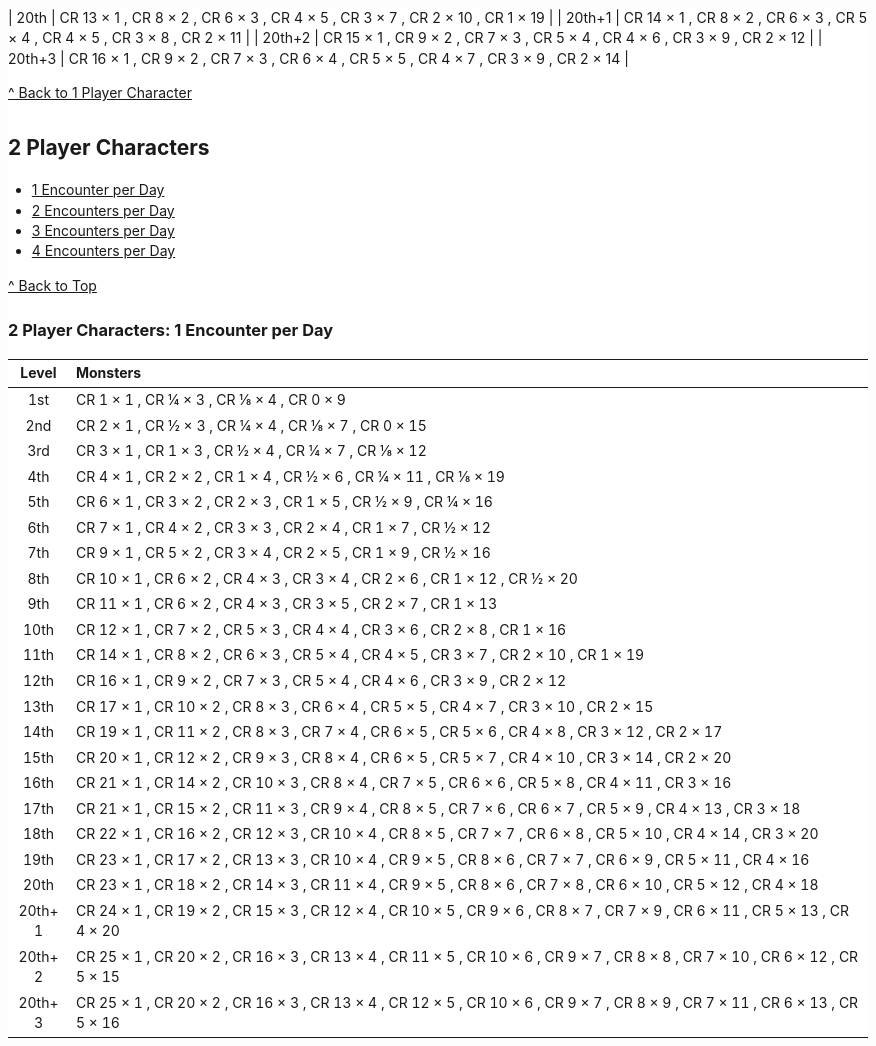 | 20th | CR 13 × 1 , CR 8 × 2 , CR 6 × 3 , CR 4 × 5 , CR 3 × 7 , CR 2 × 10 , CR 1 × 19 |
| 20th+1 | CR 14 × 1 , CR 8 × 2 , CR 6 × 3 , CR 5 × 4 , CR 4 × 5 , CR 3 × 8 , CR 2 × 11 |
| 20th+2 | CR 15 × 1 , CR 9 × 2 , CR 7 × 3 , CR 5 × 4 , CR 4 × 6 , CR 3 × 9 , CR 2 × 12 |
| 20th+3 | CR 16 × 1 , CR 9 × 2 , CR 7 × 3 , CR 6 × 4 , CR 5 × 5 , CR 4 × 7 , CR 3 × 9 , CR 2 × 14 |

[^ Back to 1 Player Character](#1-player-character)

## 2 Player Characters
* [1 Encounter per Day](#2-player-characters-1-encounter-per-day)
* [2 Encounters per Day](#2-player-characters-2-encounters-per-day)
* [3 Encounters per Day](#2-player-characters-3-encounters-per-day)
* [4 Encounters per Day](#2-player-characters-4-encounters-per-day)

[^ Back to Top](#encounters)

### 2 Player Characters: 1 Encounter per Day
| Level | Monsters |
| :---: | :------- |
| 1st | CR 1 × 1 , CR ¼ × 3 , CR ⅛ × 4 , CR 0 × 9 |
| 2nd | CR 2 × 1 , CR ½ × 3 , CR ¼ × 4 , CR ⅛ × 7 , CR 0 × 15 |
| 3rd | CR 3 × 1 , CR 1 × 3 , CR ½ × 4 , CR ¼ × 7 , CR ⅛ × 12 |
| 4th | CR 4 × 1 , CR 2 × 2 , CR 1 × 4 , CR ½ × 6 , CR ¼ × 11 , CR ⅛ × 19 |
| 5th | CR 6 × 1 , CR 3 × 2 , CR 2 × 3 , CR 1 × 5 , CR ½ × 9 , CR ¼ × 16 |
| 6th | CR 7 × 1 , CR 4 × 2 , CR 3 × 3 , CR 2 × 4 , CR 1 × 7 , CR ½ × 12 |
| 7th | CR 9 × 1 , CR 5 × 2 , CR 3 × 4 , CR 2 × 5 , CR 1 × 9 , CR ½ × 16 |
| 8th | CR 10 × 1 , CR 6 × 2 , CR 4 × 3 , CR 3 × 4 , CR 2 × 6 , CR 1 × 12 , CR ½ × 20 |
| 9th | CR 11 × 1 , CR 6 × 2 , CR 4 × 3 , CR 3 × 5 , CR 2 × 7 , CR 1 × 13 |
| 10th | CR 12 × 1 , CR 7 × 2 , CR 5 × 3 , CR 4 × 4 , CR 3 × 6 , CR 2 × 8 , CR 1 × 16 |
| 11th | CR 14 × 1 , CR 8 × 2 , CR 6 × 3 , CR 5 × 4 , CR 4 × 5 , CR 3 × 7 , CR 2 × 10 , CR 1 × 19 |
| 12th | CR 16 × 1 , CR 9 × 2 , CR 7 × 3 , CR 5 × 4 , CR 4 × 6 , CR 3 × 9 , CR 2 × 12 |
| 13th | CR 17 × 1 , CR 10 × 2 , CR 8 × 3 , CR 6 × 4 , CR 5 × 5 , CR 4 × 7 , CR 3 × 10 , CR 2 × 15 |
| 14th | CR 19 × 1 , CR 11 × 2 , CR 8 × 3 , CR 7 × 4 , CR 6 × 5 , CR 5 × 6 , CR 4 × 8 , CR 3 × 12 , CR 2 × 17 |
| 15th | CR 20 × 1 , CR 12 × 2 , CR 9 × 3 , CR 8 × 4 , CR 6 × 5 , CR 5 × 7 , CR 4 × 10 , CR 3 × 14 , CR 2 × 20 |
| 16th | CR 21 × 1 , CR 14 × 2 , CR 10 × 3 , CR 8 × 4 , CR 7 × 5 , CR 6 × 6 , CR 5 × 8 , CR 4 × 11 , CR 3 × 16 |
| 17th | CR 21 × 1 , CR 15 × 2 , CR 11 × 3 , CR 9 × 4 , CR 8 × 5 , CR 7 × 6 , CR 6 × 7 , CR 5 × 9 , CR 4 × 13 , CR 3 × 18 |
| 18th | CR 22 × 1 , CR 16 × 2 , CR 12 × 3 , CR 10 × 4 , CR 8 × 5 , CR 7 × 7 , CR 6 × 8 , CR 5 × 10 , CR 4 × 14 , CR 3 × 20 |
| 19th | CR 23 × 1 , CR 17 × 2 , CR 13 × 3 , CR 10 × 4 , CR 9 × 5 , CR 8 × 6 , CR 7 × 7 , CR 6 × 9 , CR 5 × 11 , CR 4 × 16 |
| 20th | CR 23 × 1 , CR 18 × 2 , CR 14 × 3 , CR 11 × 4 , CR 9 × 5 , CR 8 × 6 , CR 7 × 8 , CR 6 × 10 , CR 5 × 12 , CR 4 × 18 |
| 20th+1 | CR 24 × 1 , CR 19 × 2 , CR 15 × 3 , CR 12 × 4 , CR 10 × 5 , CR 9 × 6 , CR 8 × 7 , CR 7 × 9 , CR 6 × 11 , CR 5 × 13 , CR 4 × 20 |
| 20th+2 | CR 25 × 1 , CR 20 × 2 , CR 16 × 3 , CR 13 × 4 , CR 11 × 5 , CR 10 × 6 , CR 9 × 7 , CR 8 × 8 , CR 7 × 10 , CR 6 × 12 , CR 5 × 15 |
| 20th+3 | CR 25 × 1 , CR 20 × 2 , CR 16 × 3 , CR 13 × 4 , CR 12 × 5 , CR 10 × 6 , CR 9 × 7 , CR 8 × 9 , CR 7 × 11 , CR 6 × 13 , CR 5 × 16 |
